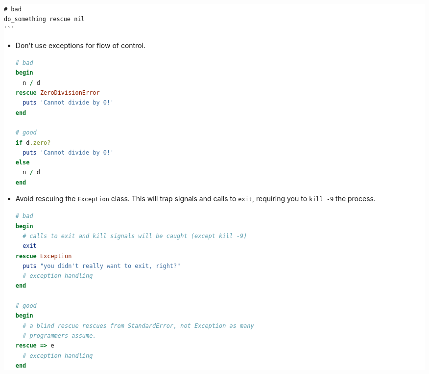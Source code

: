     # bad
    do_something rescue nil
    ```

* Don't use exceptions for flow of control.

    ```Ruby
    # bad
    begin
      n / d
    rescue ZeroDivisionError
      puts 'Cannot divide by 0!'
    end

    # good
    if d.zero?
      puts 'Cannot divide by 0!'
    else
      n / d
    end
    ```

* Avoid rescuing the `Exception` class.  This will trap signals and calls to
  `exit`, requiring you to `kill -9` the process.

    ```Ruby
    # bad
    begin
      # calls to exit and kill signals will be caught (except kill -9)
      exit
    rescue Exception
      puts "you didn't really want to exit, right?"
      # exception handling
    end

    # good
    begin
      # a blind rescue rescues from StandardError, not Exception as many
      # programmers assume.
    rescue => e
      # exception handling
    end
